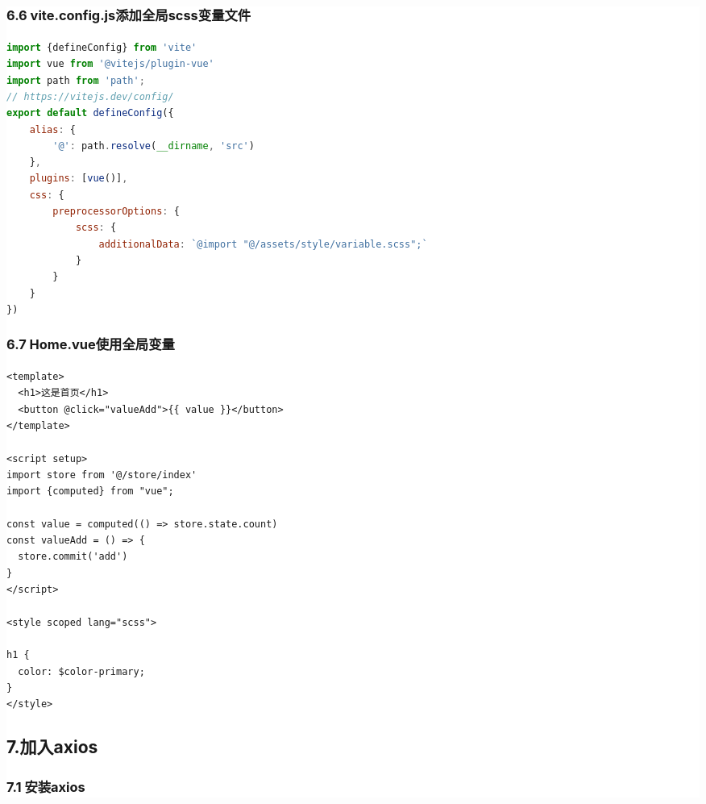 ### 6.6 vite.config.js添加全局scss变量文件

```javascript
import {defineConfig} from 'vite'
import vue from '@vitejs/plugin-vue'
import path from 'path';
// https://vitejs.dev/config/
export default defineConfig({
	alias: {
		'@': path.resolve(__dirname, 'src')
	},
	plugins: [vue()],
	css: {
		preprocessorOptions: {
			scss: {
				additionalData: `@import "@/assets/style/variable.scss";`
			}
		}
	}
})
```

### 6.7 Home.vue使用全局变量

```
<template>
  <h1>这是首页</h1>
  <button @click="valueAdd">{{ value }}</button>
</template>

<script setup>
import store from '@/store/index'
import {computed} from "vue";

const value = computed(() => store.state.count)
const valueAdd = () => {
  store.commit('add')
}
</script>

<style scoped lang="scss">

h1 {
  color: $color-primary;
}
</style>
```



## 7.加入axios

### 7.1 安装axios

